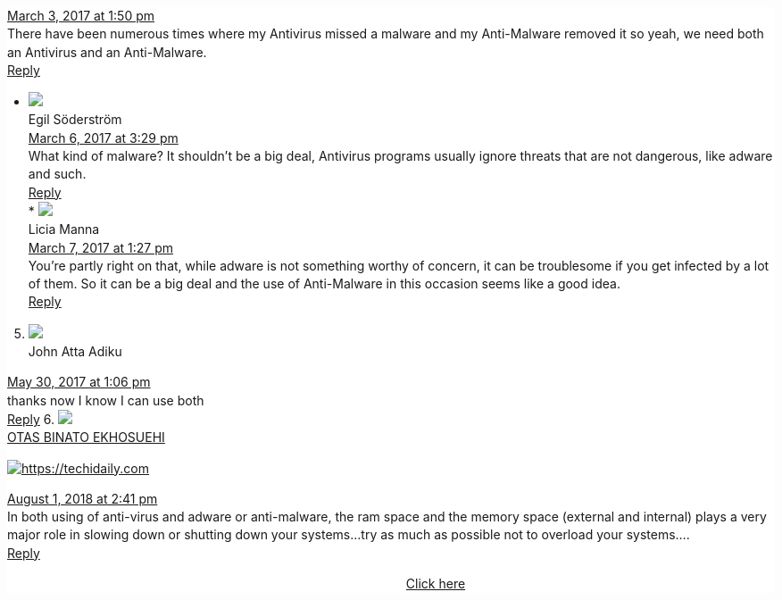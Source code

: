 
[March 3, 2017 at 1:50 pm](https://tools.techidaily.com/malwarefox/products/)  
There have been numerous times where my Antivirus missed a malware and my Anti-Malware removed it so yeah, we need both an Antivirus and an Anti-Malware.  
[Reply](https://tools.techidaily.com/malwarefox/products/)  
   * ![](https://secure.gravatar.com/avatar/c245aac2f25c2a74ac9aeb0f61713abd?s=50&d=mm&r=g)  
   Egil Söderström  
   [March 6, 2017 at 3:29 pm](https://tools.techidaily.com/malwarefox/products/)  
   What kind of malware? It shouldn’t be a big deal, Antivirus programs usually ignore threats that are not dangerous, like adware and such.  
   [Reply](https://tools.techidaily.com/malwarefox/products/)  
         * ![](https://secure.gravatar.com/avatar/845cdc1f23766daec073bbd5ef5a2df2?s=50&d=mm&r=g)  
         Licia Manna  
         [March 7, 2017 at 1:27 pm](https://tools.techidaily.com/malwarefox/products/)  
         You’re partly right on that, while adware is not something worthy of concern, it can be troublesome if you get infected by a lot of them. So it can be a big deal and the use of Anti-Malware in this occasion seems like a good idea.  
         [Reply](https://tools.techidaily.com/malwarefox/products/)
5. ![](https://secure.gravatar.com/avatar/ba9f38719e84c4c6572ad63586c2abcf?s=50&d=mm&r=g)  
John Atta Adiku  

[May 30, 2017 at 1:06 pm](https://tools.techidaily.com/malwarefox/products/)  
thanks now I know I can use both  
[Reply](https://tools.techidaily.com/malwarefox/products/)
6. ![](https://secure.gravatar.com/avatar/0ad58a0496f693673d489d819e13065b?s=50&d=mm&r=g)  
[OTAS BINATO EKHOSUEHI](http://www.vanessadimotacino.WordPress.com)  


<a href="https://unicoeye.pxf.io/c/5597632/2134238/18498" target="_top" id="2134238">
  <img src="//a.impactradius-go.com/display-ad/18498-2134238" border="0" alt="https://techidaily.com" width="728" height="90"/>
</a>
<img height="0" width="0" src="https://unicoeye.pxf.io/i/5597632/2134238/18498" style="position:absolute;visibility:hidden;" border="0" />


[August 1, 2018 at 2:41 pm](https://tools.techidaily.com/malwarefox/products/)  
In both using of anti-virus and adware or anti-malware, the ram space and the memory space (external and internal) plays a very major role in slowing down or shutting down your systems…try as much as possible not to overload your systems….  
[Reply](https://tools.techidaily.com/malwarefox/products/)


<span id="1495277">
					<video width="1536" height="864" style="cursor:pointer"
           poster="//a.impactradius-go.com/display-clicktoplayimage/1495277.png"
           onclick="if(!this.playClicked){this.play();this.setAttribute('controls',true);this.playClicked=true;}">
	   <source src="//a.impactradius-go.com/display-ad/17189-1495277">
	   <img src="//a.impactradius-go.com/display-clicktoplayimage/1495277.png" style="border: none; height: 100%; width: 100%; object-fit: contain">
	</video>
	<div style="width:960px;text-align:center"><a href="javascript:window.open(decodeURIComponent('https%3A%2F%2Ffunwhole.sjv.io%2Fc%2F5597632%2F1495277%2F17189'), '_blank');void(0);">Click here</a></div>
</span>
<img height="0" width="0" src="https://imp.pxf.io/i/5597632/1495277/17189" style="position:absolute;visibility:hidden;" border="0" />
